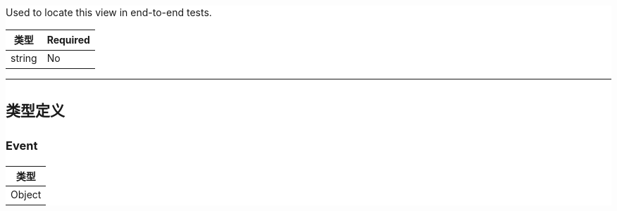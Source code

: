 Used to locate this view in end-to-end tests.

| 类型   | Required |
| ------ | -------- |
| string | No       |

---

## 类型定义

### Event

| 类型   |
| ------ |
| Object |
